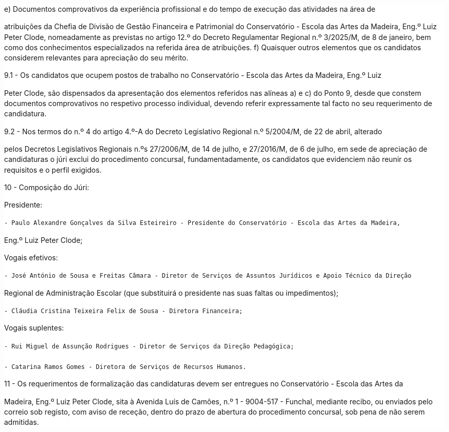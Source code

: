 e) Documentos comprovativos da experiência profissional e do tempo de execução das atividades na área de

atribuições da Chefia de Divisão de Gestão Financeira e Patrimonial do Conservatório - Escola das Artes da
Madeira, Eng.º Luiz Peter Clode, nomeadamente as previstas no artigo 12.º do Decreto Regulamentar Regional
n.º 3/2025/M, de 8 de janeiro, bem como dos conhecimentos especializados na referida área de atribuições.
f) Quaisquer outros elementos que os candidatos considerem relevantes para apreciação do seu mérito.

9.1 - Os candidatos que ocupem postos de trabalho no Conservatório - Escola das Artes da Madeira, Eng.º Luiz

Peter Clode, são dispensados da apresentação dos elementos referidos nas alíneas a) e c) do Ponto 9, desde que
constem documentos comprovativos no respetivo processo individual, devendo referir expressamente tal facto no
seu requerimento de candidatura.

9.2 - Nos termos do n.º 4 do artigo 4.º-A do Decreto Legislativo Regional n.º 5/2004/M, de 22 de abril, alterado

pelos Decretos Legislativos Regionais n.ºs 27/2006/M, de 14 de julho, e 27/2016/M, de 6 de julho, em sede de
apreciação de candidaturas o júri exclui do procedimento concursal, fundamentadamente, os candidatos que
evidenciem não reunir os requisitos e o perfil exigidos.

10 - Composição do Júri:


Presidente:

    - Paulo Alexandre Gonçalves da Silva Esteireiro - Presidente do Conservatório - Escola das Artes da Madeira,
Eng.º Luiz Peter Clode;

Vogais efetivos:

    - José António de Sousa e Freitas Câmara - Diretor de Serviços de Assuntos Jurídicos e Apoio Técnico da Direção
Regional de Administração Escolar (que substituirá o presidente nas suas faltas ou impedimentos);

    - Cláudia Cristina Teixeira Felix de Sousa - Diretora Financeira;

Vogais suplentes:

    - Rui Miguel de Assunção Rodrigues - Diretor de Serviços da Direção Pedagógica;

    - Catarina Ramos Gomes - Diretora de Serviços de Recursos Humanos.

11 - Os requerimentos de formalização das candidaturas devem ser entregues no Conservatório - Escola das Artes da

Madeira, Eng.º Luiz Peter Clode, sita à Avenida Luís de Camões, n.º 1 - 9004-517 - Funchal, mediante recibo, ou
enviados pelo correio sob registo, com aviso de receção, dentro do prazo de abertura do procedimento concursal, sob
pena de não serem admitidas.
